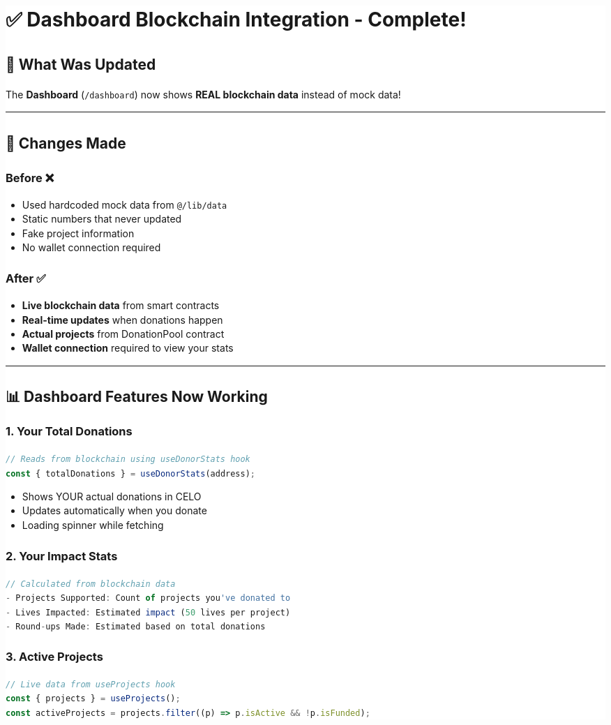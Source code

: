 # ✅ Dashboard Blockchain Integration - Complete!

## 🎉 What Was Updated

The **Dashboard** (`/dashboard`) now shows **REAL blockchain data** instead of mock data!

---

## 🔄 Changes Made

### Before ❌

- Used hardcoded mock data from `@/lib/data`
- Static numbers that never updated
- Fake project information
- No wallet connection required

### After ✅

- **Live blockchain data** from smart contracts
- **Real-time updates** when donations happen
- **Actual projects** from DonationPool contract
- **Wallet connection** required to view your stats

---

## 📊 Dashboard Features Now Working

### 1. **Your Total Donations**

```typescript
// Reads from blockchain using useDonorStats hook
const { totalDonations } = useDonorStats(address);
```

- Shows YOUR actual donations in CELO
- Updates automatically when you donate
- Loading spinner while fetching

### 2. **Your Impact Stats**

```typescript
// Calculated from blockchain data
- Projects Supported: Count of projects you've donated to
- Lives Impacted: Estimated impact (50 lives per project)
- Round-ups Made: Estimated based on total donations
```

### 3. **Active Projects**

```typescript
// Live data from useProjects hook
const { projects } = useProjects();
const activeProjects = projects.filter((p) => p.isActive && !p.isFunded);
```
